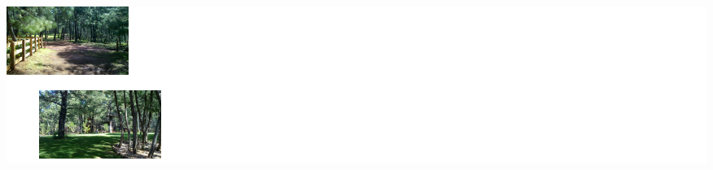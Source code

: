   <div class='gallery-icon landscape'>
    <a href='http://www.kippel.net/blog/?attachment_id=332'><img width="150" height="84" src="https://raw.githubusercontent.com/alanverdugo/alanverdugo.github.io/master/wp-content/uploads/2014/02/20140126_022m.jpg" class="attachment-thumbnail size-thumbnail" alt="" /></a>
  </div></figure><figure class='gallery-item'> 
  
  <div class='gallery-icon landscape'>
    <a href='http://www.kippel.net/blog/?attachment_id=331'><img width="150" height="84" src="https://raw.githubusercontent.com/alanverdugo/alanverdugo.github.io/master/wp-content/uploads/2014/02/20140126_021m.jpg" class="attachment-thumbnail size-thumbnail" alt="" /></a>
  </div></figure><figure class='gallery-item'> 
  